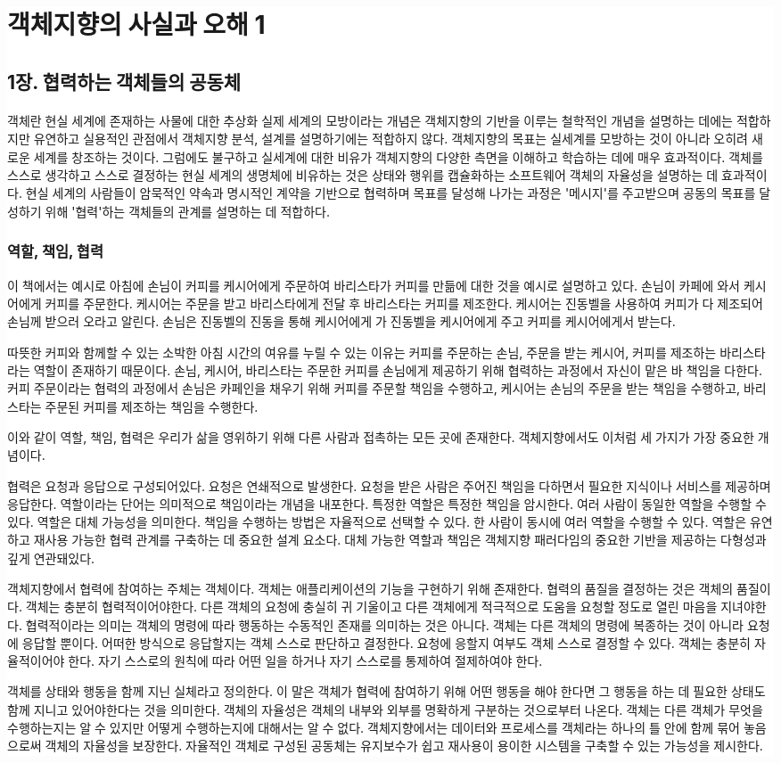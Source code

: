 # 객체지향의 사실과 오해   1

## 1장. 협력하는 객체들의 공동체

객체란 현실 세계에 존재하는 사물에 대한 추상화
실제 세계의 모방이라는 개념은 객체지향의 기반을 이루는 철학적인 개념을 설명하는 데에는 적합하지만 유연하고 실용적인 관점에서 객체지향 분석, 설계를 설명하기에는 적합하지 않다.
객체지향의 목표는 실세계를 모방하는 것이 아니라 오히려 새로운 세계를 창조하는 것이다.
그럼에도 불구하고 실세계에 대한 비유가 객체지향의 다양한 측면을 이해하고 학습하는 데에 매우 효과적이다.
객체를 스스로 생각하고 스스로 결정하는 현실 세계의 생명체에 비유하는 것은 상태와 행위를 캡슐화하는 소프트웨어 객체의 자율성을 설명하는 데 효과적이다. 
현실 세계의 사람들이 암묵적인 약속과 명시적인 계약을 기반으로 협력하며 목표를 달성해 나가는 과정은 '메시지'를 주고받으며 공동의 목표를 달성하기 위해 '협력'하는 객체들의 관계를 설명하는 데 적합하다.

### 역할, 책임, 협력

이 책에서는 예시로 아침에 손님이 커피를 케시어에게 주문하여 바리스타가 커피를 만듦에 대한 것을 예시로 설명하고 있다.
손님이 카페에 와서 케시어에게 커피를 주문한다. 케시어는 주문을 받고 바리스타에게 전달 후 바리스타는 커피를 제조한다.
케시어는 진동벨을 사용하여 커피가 다 제조되어 손님께 받으러 오라고 알린다.
손님은 진동벨의 진동을 통해 케시어에게 가 진동벨을 케시어에게 주고 커피를 케시어에게서 받는다.

따뜻한 커피와 함께할 수 있는 소박한 아침 시간의 여유를 누릴 수 있는 이유는 커피를 주문하는 손님, 주문을 받는 케시어, 커피를 제조하는 바리스타라는 역할이 존재하기 때문이다.
손님, 케시어, 바리스타는 주문한 커피를 손님에게 제공하기 위해 협력하는 과정에서 자신이 맡은 바 책임을 다한다.
커피 주문이라는 협력의 과정에서 손님은 카페인을 채우기 위해 커피를 주문할 책임을 수행하고, 케시어는 손님의 주문을 받는 책임을 수행하고, 바리스타는 주문된 커피를 제조하는 책임을 수행한다.

이와 같이 역할, 책임, 협력은 우리가 삶을 영위하기 위해 다른 사람과 접촉하는 모든 곳에 존재한다.
객체지향에서도 이처럼 세 가지가 가장 중요한 개념이다.

협력은 요청과 응답으로 구성되어있다. 요청은 연쇄적으로 발생한다. 
요청을 받은 사람은 주어진 책임을 다하면서 필요한 지식이나 서비스를 제공하며 응답한다.
역할이라는 단어는 의미적으로 책임이라는 개념을 내포한다. 
특정한 역할은 특정한 책임을 암시한다. 
여러 사람이 동일한 역할을 수행할 수 있다.
역할은 대체 가능성을 의미한다.
책임을 수행하는 방법은 자율적으로 선택할 수 있다.
한 사람이 동시에 여러 역할을 수행할 수 있다.
역할은 유연하고 재사용 가능한 협력 관계를 구축하는 데 중요한 설계 요소다.
대체 가능한 역할과 책임은 객체지향 패러다임의 중요한 기반을 제공하는 다형성과 깊게 연관돼있다.

객체지향에서 협력에 참여하는 주체는 객체이다.
객체는 애플리케이션의 기능을 구현하기 위해 존재한다.
협력의 품질을 결정하는 것은 객체의 품질이다.
객체는 충분히 협력적이어야한다. 
다른 객체의 요청에 충실히 귀 기울이고 다른 객체에게 적극적으로 도움을 요청할 정도로 열린 마음을 지녀야한다.
협력적이라는 의미는 객체의 명령에 따라 행동하는 수동적인 존재를 의미하는 것은 아니다.
객체는 다른 객체의 명령에 복종하는 것이 아니라 요청에 응답할 뿐이다. 어떠한 방식으로 응답할지는 객체 스스로 판단하고 결정한다.
요청에 응할지 여부도 객체 스스로 결정할 수 있다.
객체는 충분히 자율적이어야 한다. 자기 스스로의 원칙에 따라 어떤 일을 하거나 자기 스스로를 통제하여 절제하여야 한다. 

객체를 상태와 행동을 함께 지닌 실체라고 정의한다.
이 말은 객체가 협력에 참여하기 위해 어떤 행동을 해야 한다면 그 행동을 하는 데 필요한 상태도 함께 지니고 있어야한다는 것을 의미한다.
객체의 자율성은 객체의 내부와 외부를 명확하게 구분하는 것으로부터 나온다.
객체는 다른 객체가 무엇을 수행하는지는 알 수 있지만 어떻게 수행하는지에 대해서는 알 수 없다.
객체지향에서는 데이터와 프로세스를 객체라는 하나의 틀 안에 함께 묶어 놓음으로써 객체의 자율성을 보장한다.
자율적인 객체로 구성된 공동체는 유지보수가 쉽고 재사용이 용이한 시스템을 구축할 수 있는 가능성을 제시한다.
